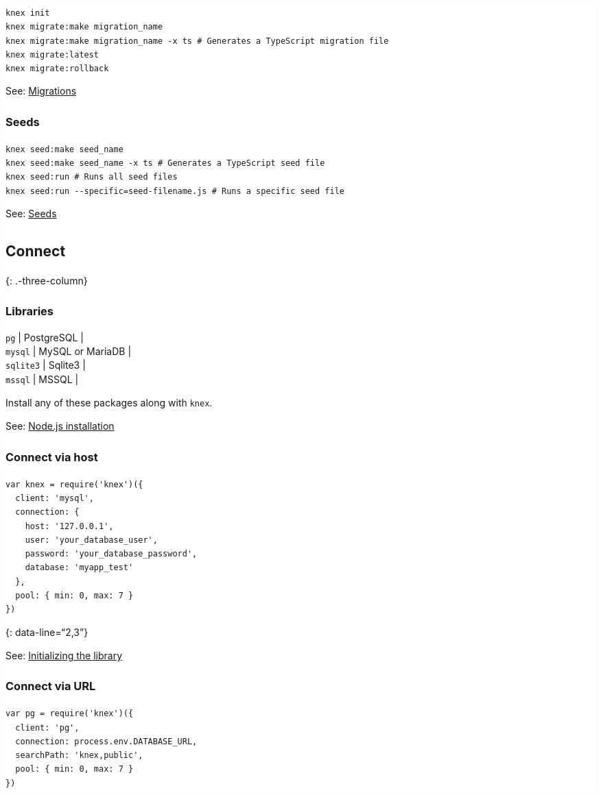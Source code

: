     knex init
    knex migrate:make migration_name
    knex migrate:make migration_name -x ts # Generates a TypeScript migration file
    knex migrate:latest
    knex migrate:rollback

See: [Migrations](#migrations-1)

### Seeds

    knex seed:make seed_name
    knex seed:make seed_name -x ts # Generates a TypeScript seed file
    knex seed:run # Runs all seed files
    knex seed:run --specific=seed-filename.js # Runs a specific seed file

See: [Seeds](http://knexjs.org/#Seeds)

Connect
-------

{: .-three-column}

### Libraries

`pg` | PostgreSQL |  
`mysql` | MySQL or MariaDB |  
`sqlite3` | Sqlite3 |  
`mssql` | MSSQL |

Install any of these packages along with `knex`.

See: [Node.js installation](http://knexjs.org/#Installation-node)

### Connect via host

    var knex = require('knex')({
      client: 'mysql',
      connection: {
        host: '127.0.0.1',
        user: 'your_database_user',
        password: 'your_database_password',
        database: 'myapp_test'
      },
      pool: { min: 0, max: 7 }
    })

{: data-line=“2,3”}

See: [Initializing the library](http://knexjs.org/#Installation-client)

### Connect via URL

    var pg = require('knex')({
      client: 'pg',
      connection: process.env.DATABASE_URL,
      searchPath: 'knex,public',
      pool: { min: 0, max: 7 }
    })
